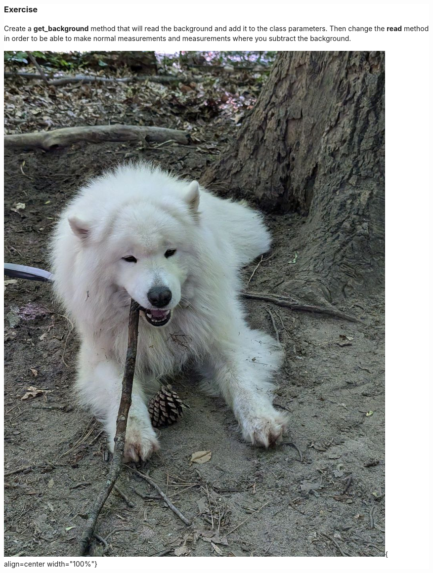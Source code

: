 ### Exercise
Create a **get_background** method that will read the background and add it to the class parameters. Then change the **read** method in order to be able to make normal measurements and measurements where you subtract the background. 

![Image title](../pictures/gandalf4.jpg){ align=center width="100%"}
